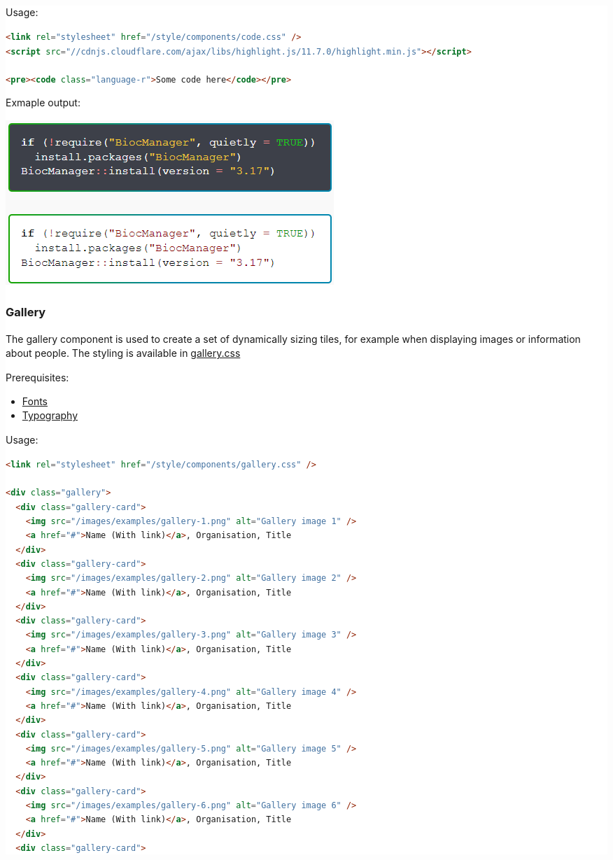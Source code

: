Usage:

```html
<link rel="stylesheet" href="/style/components/code.css" />
<script src="//cdnjs.cloudflare.com/ajax/libs/highlight.js/11.7.0/highlight.min.js"></script>

<pre><code class="language-r">Some code here</code></pre>
```

Exmaple output:

![Highlighted Code Block](images/code-block-highlighted.png)

### Gallery

The gallery component is used to create a set of dynamically sizing tiles, for example when displaying images or information about people. The styling is available in [gallery.css](/assets/style/components/gallery.css)

Prerequisites:

* [Fonts](#fonts)
* [Typography](#typography)

Usage:

```html
<link rel="stylesheet" href="/style/components/gallery.css" />

<div class="gallery">
  <div class="gallery-card">
    <img src="/images/examples/gallery-1.png" alt="Gallery image 1" />
    <a href="#">Name (With link)</a>, Organisation, Title
  </div>
  <div class="gallery-card">
    <img src="/images/examples/gallery-2.png" alt="Gallery image 2" />
    <a href="#">Name (With link)</a>, Organisation, Title
  </div>
  <div class="gallery-card">
    <img src="/images/examples/gallery-3.png" alt="Gallery image 3" />
    <a href="#">Name (With link)</a>, Organisation, Title
  </div>
  <div class="gallery-card">
    <img src="/images/examples/gallery-4.png" alt="Gallery image 4" />
    <a href="#">Name (With link)</a>, Organisation, Title
  </div>
  <div class="gallery-card">
    <img src="/images/examples/gallery-5.png" alt="Gallery image 5" />
    <a href="#">Name (With link)</a>, Organisation, Title
  </div>
  <div class="gallery-card">
    <img src="/images/examples/gallery-6.png" alt="Gallery image 6" />
    <a href="#">Name (With link)</a>, Organisation, Title
  </div>
  <div class="gallery-card">
```